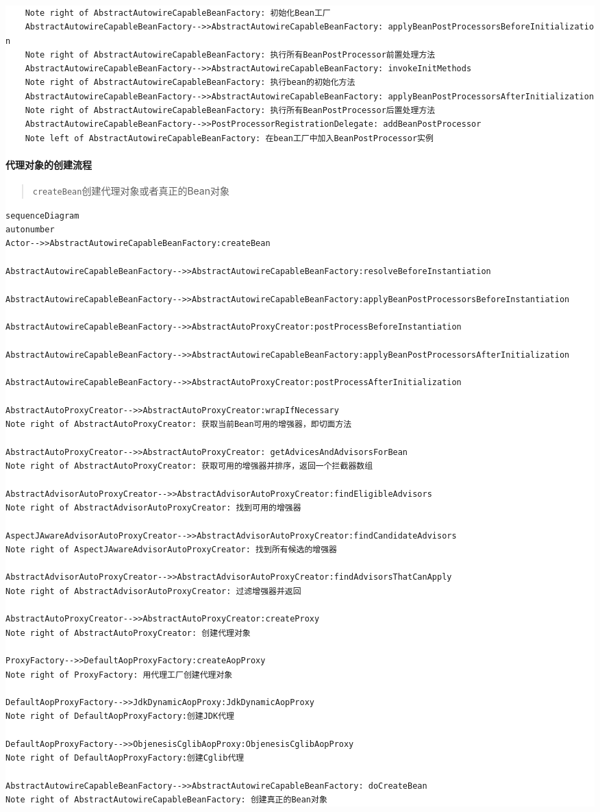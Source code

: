 ```mermaid
	Note right of AbstractAutowireCapableBeanFactory: 初始化Bean工厂
	AbstractAutowireCapableBeanFactory-->>AbstractAutowireCapableBeanFactory: applyBeanPostProcessorsBeforeInitialization 
	Note right of AbstractAutowireCapableBeanFactory: 执行所有BeanPostProcessor前置处理方法
	AbstractAutowireCapableBeanFactory-->>AbstractAutowireCapableBeanFactory: invokeInitMethods
	Note right of AbstractAutowireCapableBeanFactory: 执行bean的初始化方法
	AbstractAutowireCapableBeanFactory-->>AbstractAutowireCapableBeanFactory: applyBeanPostProcessorsAfterInitialization  
	Note right of AbstractAutowireCapableBeanFactory: 执行所有BeanPostProcessor后置处理方法
	AbstractAutowireCapableBeanFactory-->>PostProcessorRegistrationDelegate: addBeanPostProcessor 
	Note left of AbstractAutowireCapableBeanFactory: 在bean工厂中加入BeanPostProcessor实例
```



#### 代理对象的创建流程

> `createBean`创建代理对象或者真正的Bean对象

```mermaid
sequenceDiagram
autonumber
Actor-->>AbstractAutowireCapableBeanFactory:createBean

AbstractAutowireCapableBeanFactory-->>AbstractAutowireCapableBeanFactory:resolveBeforeInstantiation

AbstractAutowireCapableBeanFactory-->>AbstractAutowireCapableBeanFactory:applyBeanPostProcessorsBeforeInstantiation

AbstractAutowireCapableBeanFactory-->>AbstractAutoProxyCreator:postProcessBeforeInstantiation

AbstractAutowireCapableBeanFactory-->>AbstractAutowireCapableBeanFactory:applyBeanPostProcessorsAfterInitialization

AbstractAutowireCapableBeanFactory-->>AbstractAutoProxyCreator:postProcessAfterInitialization

AbstractAutoProxyCreator-->>AbstractAutoProxyCreator:wrapIfNecessary
Note right of AbstractAutoProxyCreator: 获取当前Bean可用的增强器，即切面方法

AbstractAutoProxyCreator-->>AbstractAutoProxyCreator: getAdvicesAndAdvisorsForBean
Note right of AbstractAutoProxyCreator: 获取可用的增强器并排序，返回一个拦截器数组

AbstractAdvisorAutoProxyCreator-->>AbstractAdvisorAutoProxyCreator:findEligibleAdvisors
Note right of AbstractAdvisorAutoProxyCreator: 找到可用的增强器

AspectJAwareAdvisorAutoProxyCreator-->>AbstractAdvisorAutoProxyCreator:findCandidateAdvisors
Note right of AspectJAwareAdvisorAutoProxyCreator: 找到所有候选的增强器

AbstractAdvisorAutoProxyCreator-->>AbstractAdvisorAutoProxyCreator:findAdvisorsThatCanApply
Note right of AbstractAdvisorAutoProxyCreator: 过滤增强器并返回

AbstractAutoProxyCreator-->>AbstractAutoProxyCreator:createProxy
Note right of AbstractAutoProxyCreator: 创建代理对象

ProxyFactory-->>DefaultAopProxyFactory:createAopProxy
Note right of ProxyFactory: 用代理工厂创建代理对象

DefaultAopProxyFactory-->>JdkDynamicAopProxy:JdkDynamicAopProxy
Note right of DefaultAopProxyFactory:创建JDK代理

DefaultAopProxyFactory-->>ObjenesisCglibAopProxy:ObjenesisCglibAopProxy
Note right of DefaultAopProxyFactory:创建Cglib代理

AbstractAutowireCapableBeanFactory-->>AbstractAutowireCapableBeanFactory: doCreateBean
Note right of AbstractAutowireCapableBeanFactory: 创建真正的Bean对象
```